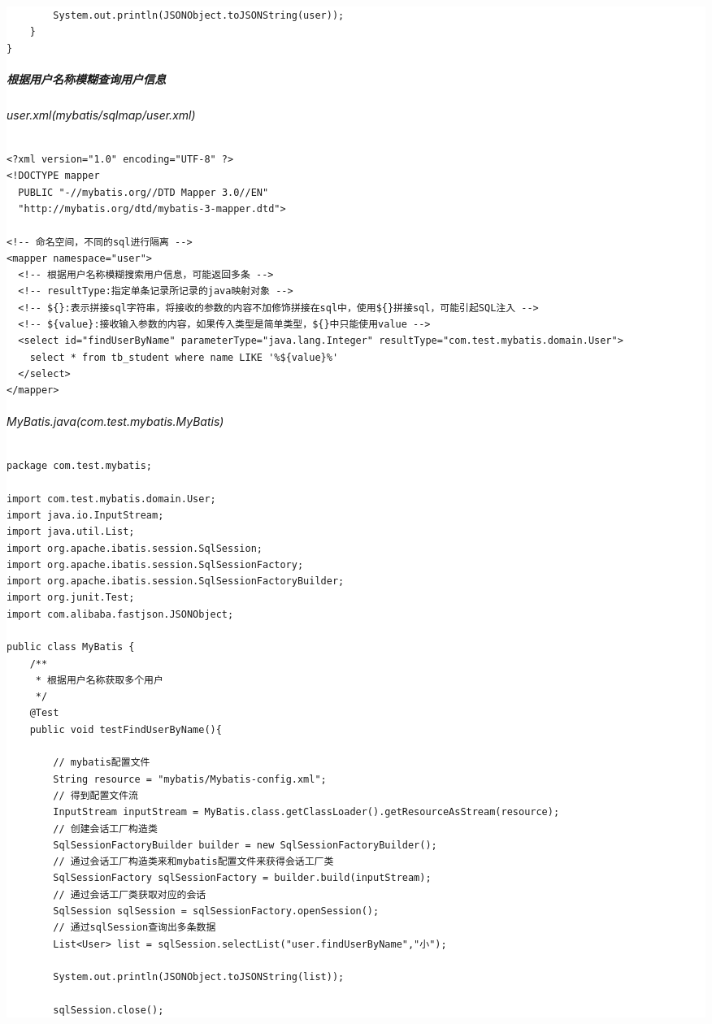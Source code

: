 ```
        System.out.println(JSONObject.toJSONString(user));
    }
}
```

##### 根据用户名称模糊查询用户信息

###### user.xml(mybatis/sqlmap/user.xml)

```
<?xml version="1.0" encoding="UTF-8" ?>
<!DOCTYPE mapper
  PUBLIC "-//mybatis.org//DTD Mapper 3.0//EN"
  "http://mybatis.org/dtd/mybatis-3-mapper.dtd">

<!-- 命名空间，不同的sql进行隔离 -->
<mapper namespace="user">
  <!-- 根据用户名称模糊搜索用户信息，可能返回多条 -->
  <!-- resultType:指定单条记录所记录的java映射对象 -->
  <!-- ${}:表示拼接sql字符串，将接收的参数的内容不加修饰拼接在sql中，使用${}拼接sql，可能引起SQL注入 -->
  <!-- ${value}:接收输入参数的内容，如果传入类型是简单类型，${}中只能使用value -->
  <select id="findUserByName" parameterType="java.lang.Integer" resultType="com.test.mybatis.domain.User">
    select * from tb_student where name LIKE '%${value}%'
  </select>
</mapper>
```

###### MyBatis.java(com.test.mybatis.MyBatis)

```
package com.test.mybatis;

import com.test.mybatis.domain.User;
import java.io.InputStream;
import java.util.List;
import org.apache.ibatis.session.SqlSession;
import org.apache.ibatis.session.SqlSessionFactory;
import org.apache.ibatis.session.SqlSessionFactoryBuilder;
import org.junit.Test;
import com.alibaba.fastjson.JSONObject;

public class MyBatis {
    /**
     * 根据用户名称获取多个用户
     */
    @Test
    public void testFindUserByName(){

        // mybatis配置文件
        String resource = "mybatis/Mybatis-config.xml";
        // 得到配置文件流
        InputStream inputStream = MyBatis.class.getClassLoader().getResourceAsStream(resource);
        // 创建会话工厂构造类
        SqlSessionFactoryBuilder builder = new SqlSessionFactoryBuilder();
        // 通过会话工厂构造类来和mybatis配置文件来获得会话工厂类
        SqlSessionFactory sqlSessionFactory = builder.build(inputStream);
        // 通过会话工厂类获取对应的会话
        SqlSession sqlSession = sqlSessionFactory.openSession();
        // 通过sqlSession查询出多条数据
        List<User> list = sqlSession.selectList("user.findUserByName","小");

        System.out.println(JSONObject.toJSONString(list));

        sqlSession.close();
```